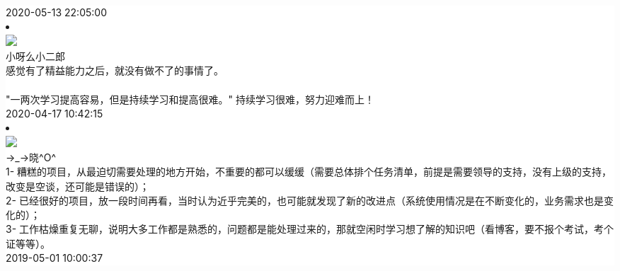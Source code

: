   </div>
  <div class="_3klNVc4Z_0">
    <div class="_3Hkula0k_0">2020-05-13 22:05:00</div>
  </div>
</div>
</div>
</li>
<li>
<div class="_2sjJGcOH_0"><img src="https://static001.geekbang.org/account/avatar/00/14/3f/39/b1558fc9.jpg"
  class="_3FLYR4bF_0">
<div class="_36ChpWj4_0">
  <div class="_2zFoi7sd_0"><span>小呀么小二郎</span>
  </div>
  <div class="_2_QraFYR_0">感觉有了精益能力之后，就没有做不了的事情了。<br><br>&quot;一两次学习提高容易，但是持续学习和提高很难。&quot;  持续学习很难，努力迎难而上！</div>
  <div class="_10o3OAxT_0">
    
  </div>
  <div class="_3klNVc4Z_0">
    <div class="_3Hkula0k_0">2020-04-17 10:42:15</div>
  </div>
</div>
</div>
</li>
<li>
<div class="_2sjJGcOH_0"><img src="https://static001.geekbang.org/account/avatar/00/11/ca/13/781f41e1.jpg"
  class="_3FLYR4bF_0">
<div class="_36ChpWj4_0">
  <div class="_2zFoi7sd_0"><span>→_→晓^O^</span>
  </div>
  <div class="_2_QraFYR_0">1- 糟糕的项目，从最迫切需要处理的地方开始，不重要的都可以缓缓（需要总体排个任务清单，前提是需要领导的支持，没有上级的支持，改变是空谈，还可能是错误的）；<br>2- 已经很好的项目，放一段时间再看，当时认为近乎完美的，也可能就发现了新的改进点（系统使用情况是在不断变化的，业务需求也是变化的）；<br>3- 工作枯燥重复无聊，说明大多工作都是熟悉的，问题都是能处理过来的，那就空闲时学习想了解的知识吧（看博客，要不报个考试，考个证等等）。</div>
  <div class="_10o3OAxT_0">
    
  </div>
  <div class="_3klNVc4Z_0">
    <div class="_3Hkula0k_0">2019-05-01 10:00:37</div>
  </div>
</div>
</div>
</li>
</ul>